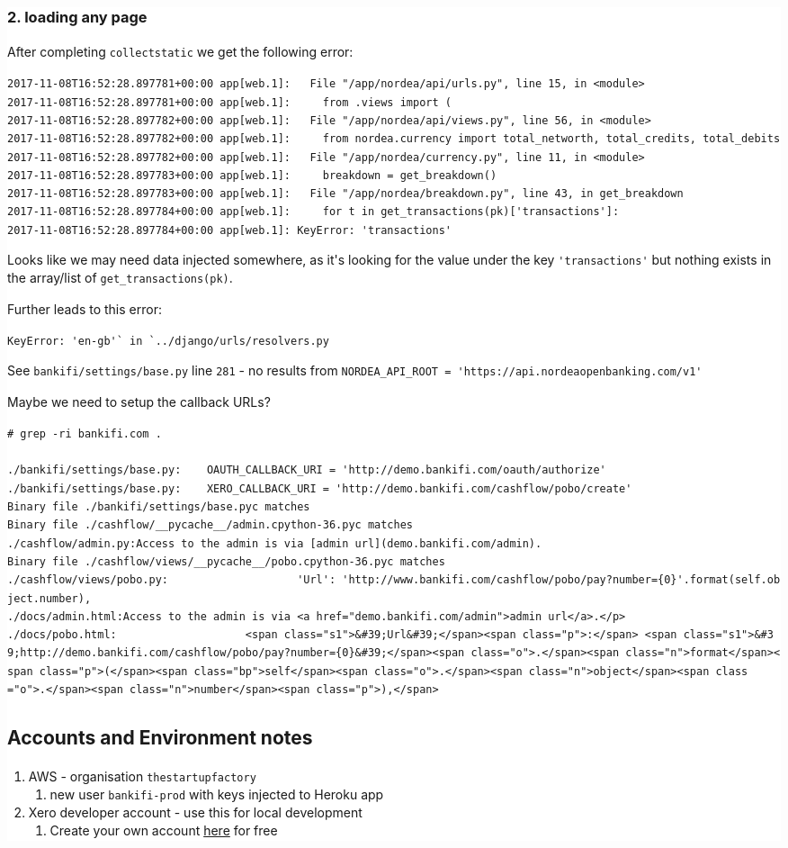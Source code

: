 ### 2. loading any page
After completing `collectstatic` we get the following error:

```
2017-11-08T16:52:28.897781+00:00 app[web.1]:   File "/app/nordea/api/urls.py", line 15, in <module>
2017-11-08T16:52:28.897781+00:00 app[web.1]:     from .views import (
2017-11-08T16:52:28.897782+00:00 app[web.1]:   File "/app/nordea/api/views.py", line 56, in <module>
2017-11-08T16:52:28.897782+00:00 app[web.1]:     from nordea.currency import total_networth, total_credits, total_debits
2017-11-08T16:52:28.897782+00:00 app[web.1]:   File "/app/nordea/currency.py", line 11, in <module>
2017-11-08T16:52:28.897783+00:00 app[web.1]:     breakdown = get_breakdown()
2017-11-08T16:52:28.897783+00:00 app[web.1]:   File "/app/nordea/breakdown.py", line 43, in get_breakdown
2017-11-08T16:52:28.897784+00:00 app[web.1]:     for t in get_transactions(pk)['transactions']:
2017-11-08T16:52:28.897784+00:00 app[web.1]: KeyError: 'transactions'
```

Looks like we may need data injected somewhere, as it's looking for the value under the key `'transactions'` but nothing exists in the array/list of `get_transactions(pk)`.

Further leads to this error:

```
KeyError: 'en-gb'` in `../django/urls/resolvers.py
```

See `bankifi/settings/base.py` line `281` - no results from `NORDEA_API_ROOT = 'https://api.nordeaopenbanking.com/v1'`

Maybe we need to setup the callback URLs?

```
# grep -ri bankifi.com .

./bankifi/settings/base.py:    OAUTH_CALLBACK_URI = 'http://demo.bankifi.com/oauth/authorize'
./bankifi/settings/base.py:    XERO_CALLBACK_URI = 'http://demo.bankifi.com/cashflow/pobo/create'
Binary file ./bankifi/settings/base.pyc matches
Binary file ./cashflow/__pycache__/admin.cpython-36.pyc matches
./cashflow/admin.py:Access to the admin is via [admin url](demo.bankifi.com/admin).
Binary file ./cashflow/views/__pycache__/pobo.cpython-36.pyc matches
./cashflow/views/pobo.py:                    'Url': 'http://www.bankifi.com/cashflow/pobo/pay?number={0}'.format(self.object.number),
./docs/admin.html:Access to the admin is via <a href="demo.bankifi.com/admin">admin url</a>.</p>
./docs/pobo.html:                    <span class="s1">&#39;Url&#39;</span><span class="p">:</span> <span class="s1">&#39;http://demo.bankifi.com/cashflow/pobo/pay?number={0}&#39;</span><span class="o">.</span><span class="n">format</span><span class="p">(</span><span class="bp">self</span><span class="o">.</span><span class="n">object</span><span class="o">.</span><span class="n">number</span><span class="p">),</span>
```

## Accounts and Environment notes

1. AWS - organisation `thestartupfactory`
    1. new user `bankifi-prod` with keys injected to Heroku app
1. Xero developer account - use this for local development
    1. Create your own account [here](https://developer.xero.com/documentation/getting-started/getting-started-guide) for free
